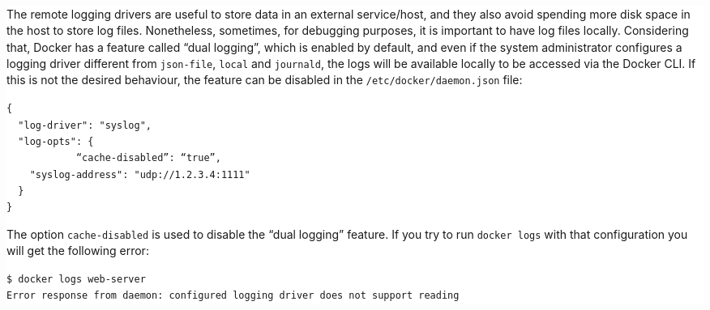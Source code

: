 The remote logging drivers are useful to store data in an external service/host, and they also avoid spending more disk space in the host to store log files. Nonetheless, sometimes, for debugging purposes, it is important to have log files locally. Considering that, Docker has a feature called “dual logging”, which is enabled by default, and even if the system administrator configures a logging driver different from `json-file`, `local` and `journald`, the logs will be available locally to be accessed via the Docker CLI. If this is not the desired behaviour, the feature can be disabled in the `/etc/docker/daemon.json` file:

```
{
  "log-driver": "syslog",
  "log-opts": {
            “cache-disabled”: “true”,
	"syslog-address": "udp://1.2.3.4:1111"
  }
}
```

The option `cache-disabled` is used to disable the “dual logging” feature. If you try to run `docker logs` with that configuration you will get the following error:

```
$ docker logs web-server
Error response from daemon: configured logging driver does not support reading
```
